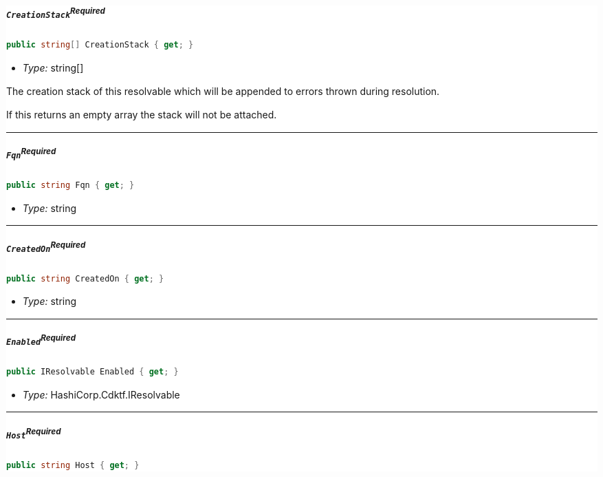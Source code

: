 
##### `CreationStack`<sup>Required</sup> <a name="CreationStack" id="@cdktf/provider-cloudflare.customSsl.CustomSslKeylessServerOutputReference.property.creationStack"></a>

```csharp
public string[] CreationStack { get; }
```

- *Type:* string[]

The creation stack of this resolvable which will be appended to errors thrown during resolution.

If this returns an empty array the stack will not be attached.

---

##### `Fqn`<sup>Required</sup> <a name="Fqn" id="@cdktf/provider-cloudflare.customSsl.CustomSslKeylessServerOutputReference.property.fqn"></a>

```csharp
public string Fqn { get; }
```

- *Type:* string

---

##### `CreatedOn`<sup>Required</sup> <a name="CreatedOn" id="@cdktf/provider-cloudflare.customSsl.CustomSslKeylessServerOutputReference.property.createdOn"></a>

```csharp
public string CreatedOn { get; }
```

- *Type:* string

---

##### `Enabled`<sup>Required</sup> <a name="Enabled" id="@cdktf/provider-cloudflare.customSsl.CustomSslKeylessServerOutputReference.property.enabled"></a>

```csharp
public IResolvable Enabled { get; }
```

- *Type:* HashiCorp.Cdktf.IResolvable

---

##### `Host`<sup>Required</sup> <a name="Host" id="@cdktf/provider-cloudflare.customSsl.CustomSslKeylessServerOutputReference.property.host"></a>

```csharp
public string Host { get; }
```
